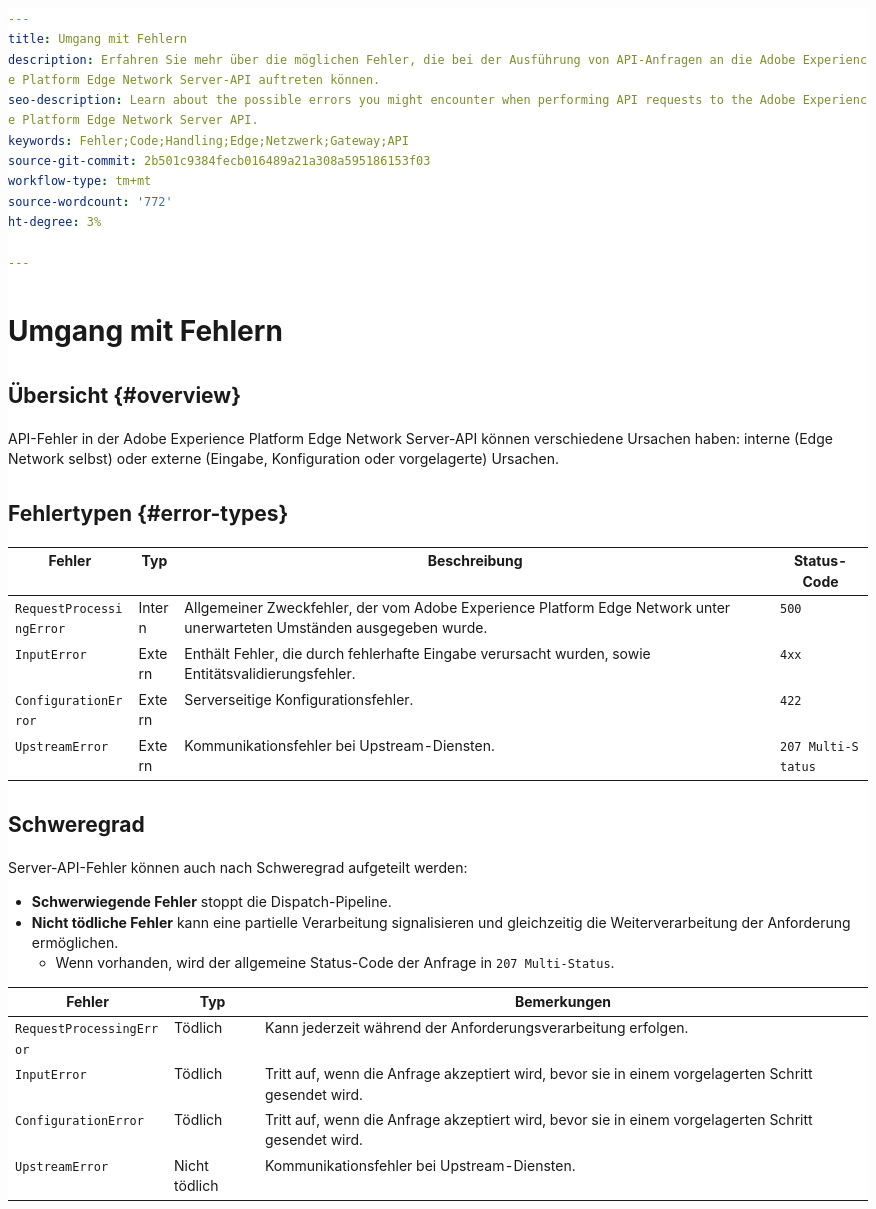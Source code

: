 ```yaml
---
title: Umgang mit Fehlern
description: Erfahren Sie mehr über die möglichen Fehler, die bei der Ausführung von API-Anfragen an die Adobe Experience Platform Edge Network Server-API auftreten können.
seo-description: Learn about the possible errors you might encounter when performing API requests to the Adobe Experience Platform Edge Network Server API.
keywords: Fehler;Code;Handling;Edge;Netzwerk;Gateway;API
source-git-commit: 2b501c9384fecb016489a21a308a595186153f03
workflow-type: tm+mt
source-wordcount: '772'
ht-degree: 3%

---
```



# Umgang mit Fehlern

## Übersicht {#overview}

API-Fehler in der Adobe Experience Platform Edge Network Server-API können verschiedene Ursachen haben: interne (Edge Network selbst) oder externe (Eingabe, Konfiguration oder vorgelagerte) Ursachen.

## Fehlertypen {#error-types}

| Fehler | Typ | Beschreibung | Status-Code |
| --- | --- | --- | --- |
| `RequestProcessingError` | Intern | Allgemeiner Zweckfehler, der vom Adobe Experience Platform Edge Network unter unerwarteten Umständen ausgegeben wurde. | `500` |
| `InputError` | Extern | Enthält Fehler, die durch fehlerhafte Eingabe verursacht wurden, sowie Entitätsvalidierungsfehler. | `4xx` |
| `ConfigurationError` | Extern | Serverseitige Konfigurationsfehler. | `422` |
| `UpstreamError` | Extern | Kommunikationsfehler bei Upstream-Diensten. | `207 Multi-Status` |

## Schweregrad

Server-API-Fehler können auch nach Schweregrad aufgeteilt werden:

* **Schwerwiegende Fehler** stoppt die Dispatch-Pipeline.
* **Nicht tödliche Fehler** kann eine partielle Verarbeitung signalisieren und gleichzeitig die Weiterverarbeitung der Anforderung ermöglichen.
   * Wenn vorhanden, wird der allgemeine Status-Code der Anfrage in `207 Multi-Status`.

| Fehler | Typ | Bemerkungen          |
| --- | --- | --- |
| `RequestProcessingError` | Tödlich | Kann jederzeit während der Anforderungsverarbeitung erfolgen. |
| `InputError` | Tödlich | Tritt auf, wenn die Anfrage akzeptiert wird, bevor sie in einem vorgelagerten Schritt gesendet wird. |
| `ConfigurationError` | Tödlich | Tritt auf, wenn die Anfrage akzeptiert wird, bevor sie in einem vorgelagerten Schritt gesendet wird. |
| `UpstreamError` | Nicht tödlich | Kommunikationsfehler bei Upstream-Diensten. |
